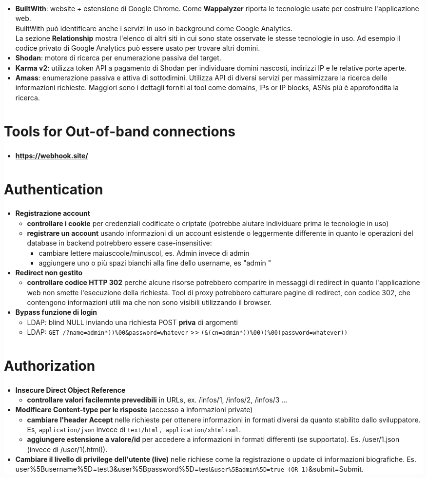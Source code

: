 - **BuiltWith**: website + estensione di Google Chrome. Come **Wappalyzer** riporta le tecnologie usate per costruire l'applicazione web.  
BuiltWith può identificare anche i servizi in uso in background come Google Analytics.  
La sezione **Relationship** mostra l'elenco di altri siti in cui sono state osservate le stesse tecnologie in uso. Ad esempio il codice privato di Google Analytics può essere usato per trovare altri domini.
- **Shodan**: motore di ricerca per enumerazione passiva del target.
- **Karma v2**: utilizza token API a pagamento di Shodan per individuare domini nascosti, indirizzi IP e le relative porte aperte.
- **Amass**: enumerazione passiva e attiva di sottodimini. Utilizza API di diversi servizi per massimizzare la ricerca delle informazioni richieste. Maggiori sono i dettagli forniti al tool come domains, IPs or IP blocks, ASNs più è approfondita la ricerca.

# Tools for Out-of-band connections

- **https://webhook.site/**

# Authentication

- **Registrazione account**
    - **controllare i cookie** per credenziali codificate o criptate (potrebbe aiutare individuare prima le tecnologie in uso)
    - **registrare un account** usando informazioni di un account esistende o leggermente differente in quanto le operazioni del database in backend potrebbero essere case-insensitive:
        - cambiare lettere maiuscoole/minuscol, es. Admin invece di admin
        - aggiungere uno o più spazi bianchi alla fine dello username, es "admin "
- **Redirect non gestito**
    - **controllare codice HTTP 302** perché alcune risorse potrebbero comparire in messaggi di redirect in quanto l'applicazione web non smette l'esecuzione della richiesta. Tool di proxy potrebbero catturare pagine di redirect, con codice 302, che contengono informazioni utili ma che non sono visibili utilizzando il browser.
- **Bypass funzione di login**
    - LDAP: blind NULL inviando una richiesta POST **priva** di argomenti
    - LDAP: `GET /?name=admin*))%00&password=whatever` >> `(&(cn=admin*))%00))%00(password=whatever))`

# Authorization

- **Insecure Direct Object Reference**
    - **controllare valori facilemnte prevedibili** in URLs, ex. /infos/1, /infos/2, /infos/3 ...
- **Modificare Content-type per le risposte** (accesso a informazioni private)
    - **cambiare l'header Accept** nelle richieste per ottenere informazioni in formati diversi da quanto stabilito dallo sviluppatore. Es, `application/json` invece di `text/html, application/xhtml+xml`.
    - **aggiungere estensione a valore/id** per accedere a informazioni in formati differenti (se supportato). Es. /user/1.json (invece di /user/1(.html)).
- **Cambiare il livello di privilege dell'utente (live)** nelle richiese come la registrazione o update di informazioni biografiche. Es. user%5Busername%5D=test3&user%5Bpassword%5D=test`&user%5Badmin%5D=true (OR 1)`&submit=Submit.
